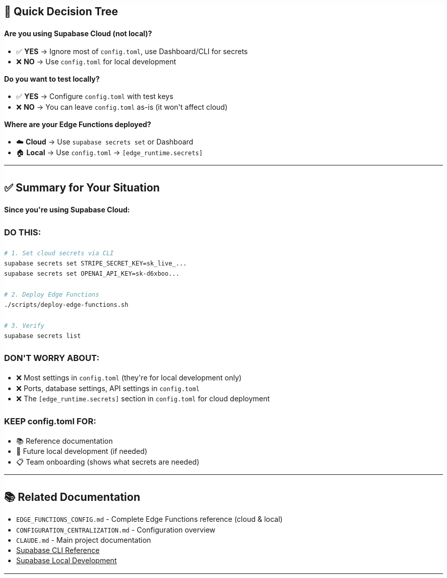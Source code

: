 
## 🎯 **Quick Decision Tree**

**Are you using Supabase Cloud (not local)?**
- ✅ **YES** → Ignore most of `config.toml`, use Dashboard/CLI for secrets
- ❌ **NO** → Use `config.toml` for local development

**Do you want to test locally?**
- ✅ **YES** → Configure `config.toml` with test keys
- ❌ **NO** → You can leave `config.toml` as-is (it won't affect cloud)

**Where are your Edge Functions deployed?**
- ☁️ **Cloud** → Use `supabase secrets set` or Dashboard
- 🏠 **Local** → Use `config.toml` → `[edge_runtime.secrets]`

---

## ✅ **Summary for Your Situation**

**Since you're using Supabase Cloud:**

### **DO THIS:**
```bash
# 1. Set cloud secrets via CLI
supabase secrets set STRIPE_SECRET_KEY=sk_live_...
supabase secrets set OPENAI_API_KEY=sk-d6xboo...

# 2. Deploy Edge Functions
./scripts/deploy-edge-functions.sh

# 3. Verify
supabase secrets list
```

### **DON'T WORRY ABOUT:**
- ❌ Most settings in `config.toml` (they're for local development only)
- ❌ Ports, database settings, API settings in `config.toml`
- ❌ The `[edge_runtime.secrets]` section in `config.toml` for cloud deployment

### **KEEP config.toml FOR:**
- 📚 Reference documentation
- 🔧 Future local development (if needed)
- 📋 Team onboarding (shows what secrets are needed)

---

## 📚 **Related Documentation**

- `EDGE_FUNCTIONS_CONFIG.md` - Complete Edge Functions reference (cloud & local)
- `CONFIGURATION_CENTRALIZATION.md` - Configuration overview
- `CLAUDE.md` - Main project documentation
- [Supabase CLI Reference](https://supabase.com/docs/reference/cli)
- [Supabase Local Development](https://supabase.com/docs/guides/local-development)

---